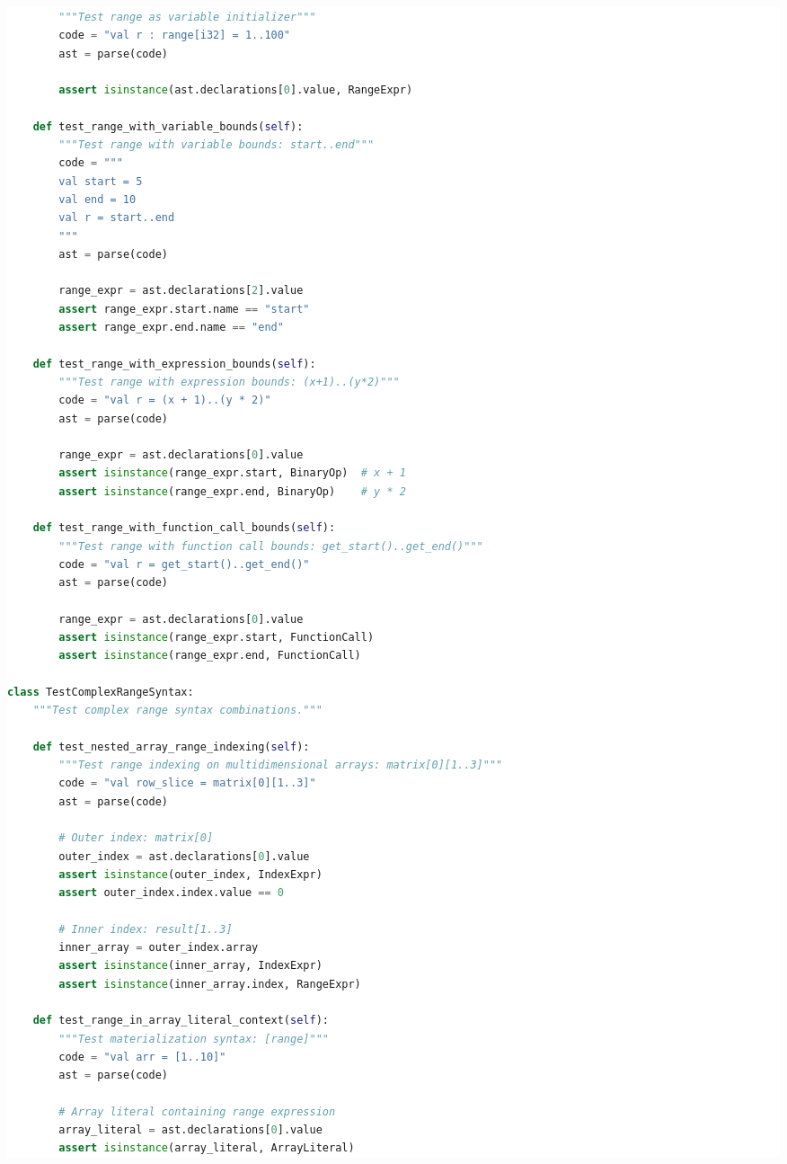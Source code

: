 ```python
        """Test range as variable initializer"""
        code = "val r : range[i32] = 1..100"
        ast = parse(code)

        assert isinstance(ast.declarations[0].value, RangeExpr)

    def test_range_with_variable_bounds(self):
        """Test range with variable bounds: start..end"""
        code = """
        val start = 5
        val end = 10
        val r = start..end
        """
        ast = parse(code)

        range_expr = ast.declarations[2].value
        assert range_expr.start.name == "start"
        assert range_expr.end.name == "end"

    def test_range_with_expression_bounds(self):
        """Test range with expression bounds: (x+1)..(y*2)"""
        code = "val r = (x + 1)..(y * 2)"
        ast = parse(code)

        range_expr = ast.declarations[0].value
        assert isinstance(range_expr.start, BinaryOp)  # x + 1
        assert isinstance(range_expr.end, BinaryOp)    # y * 2

    def test_range_with_function_call_bounds(self):
        """Test range with function call bounds: get_start()..get_end()"""
        code = "val r = get_start()..get_end()"
        ast = parse(code)

        range_expr = ast.declarations[0].value
        assert isinstance(range_expr.start, FunctionCall)
        assert isinstance(range_expr.end, FunctionCall)

class TestComplexRangeSyntax:
    """Test complex range syntax combinations."""

    def test_nested_array_range_indexing(self):
        """Test range indexing on multidimensional arrays: matrix[0][1..3]"""
        code = "val row_slice = matrix[0][1..3]"
        ast = parse(code)

        # Outer index: matrix[0]
        outer_index = ast.declarations[0].value
        assert isinstance(outer_index, IndexExpr)
        assert outer_index.index.value == 0

        # Inner index: result[1..3]
        inner_array = outer_index.array
        assert isinstance(inner_array, IndexExpr)
        assert isinstance(inner_array.index, RangeExpr)

    def test_range_in_array_literal_context(self):
        """Test materialization syntax: [range]"""
        code = "val arr = [1..10]"
        ast = parse(code)

        # Array literal containing range expression
        array_literal = ast.declarations[0].value
        assert isinstance(array_literal, ArrayLiteral)
```